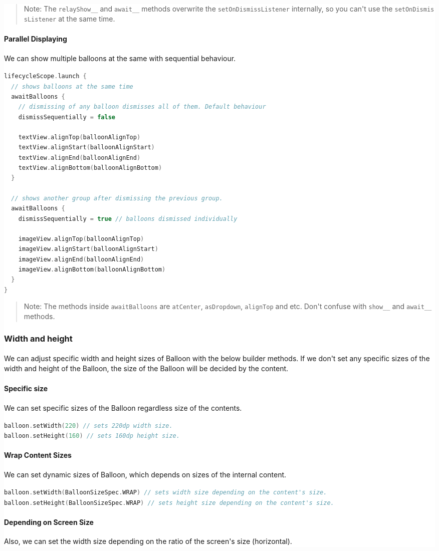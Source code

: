 > Note: The `relayShow__` and `await__` methods overwrite the `setOnDismissListener` internally, so you can't use the `setOnDismissListener` at the same time.

#### Parallel Displaying
We can show multiple balloons at the same with sequential behaviour.
```kotlin
lifecycleScope.launch {
  // shows balloons at the same time
  awaitBalloons {
    // dismissing of any balloon dismisses all of them. Default behaviour
    dismissSequentially = false
    
    textView.alignTop(balloonAlignTop)
    textView.alignStart(balloonAlignStart)
    textView.alignEnd(balloonAlignEnd)
    textView.alignBottom(balloonAlignBottom)
  }

  // shows another group after dismissing the previous group.
  awaitBalloons {
    dismissSequentially = true // balloons dismissed individually

    imageView.alignTop(balloonAlignTop)
    imageView.alignStart(balloonAlignStart)
    imageView.alignEnd(balloonAlignEnd)
    imageView.alignBottom(balloonAlignBottom)
  }
}
```
> Note: The methods inside `awaitBalloons` are `atCenter`, `asDropdown`, `alignTop` and etc. Don't confuse with `show__` and `await__` methods.

### Width and height
We can adjust specific width and height sizes of Balloon with the below builder methods. If we don't set any specific sizes of the width and height of the Balloon, the size of the Balloon will be decided by the content.

#### Specific size
We can set specific sizes of the Balloon regardless size of the contents.

```kotlin
balloon.setWidth(220) // sets 220dp width size.
balloon.setHeight(160) // sets 160dp height size.
```

#### Wrap Content Sizes
We can set dynamic sizes of Balloon, which depends on sizes of the internal content.

```kotlin
balloon.setWidth(BalloonSizeSpec.WRAP) // sets width size depending on the content's size.
balloon.setHeight(BalloonSizeSpec.WRAP) // sets height size depending on the content's size.
```

#### Depending on Screen Size
Also, we can set the width size depending on the ratio of the screen's size (horizontal).
